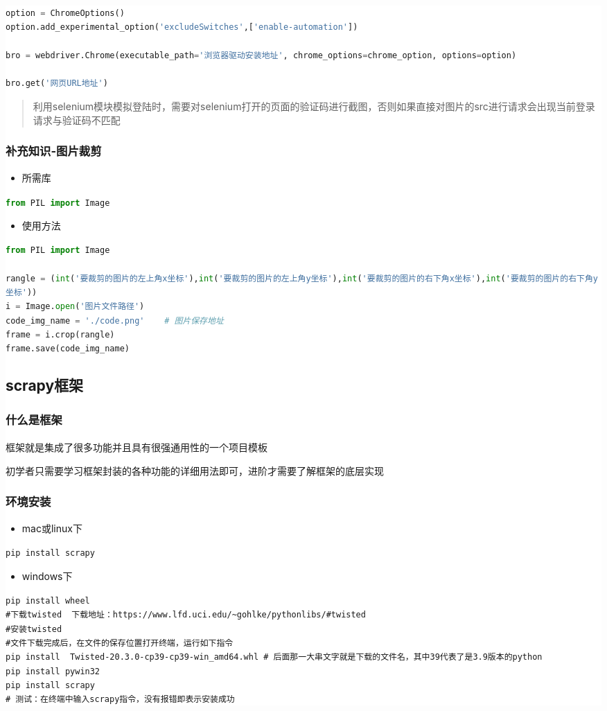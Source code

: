 ```python
option = ChromeOptions()
option.add_experimental_option('excludeSwitches',['enable-automation'])

bro = webdriver.Chrome(executable_path='浏览器驱动安装地址', chrome_options=chrome_option, options=option)

bro.get('网页URL地址')
```

> 利用selenium模块模拟登陆时，需要对selenium打开的页面的验证码进行截图，否则如果直接对图片的src进行请求会出现当前登录请求与验证码不匹配

### 补充知识-图片裁剪

- 所需库

```python
from PIL import Image
```

- 使用方法

```python
from PIL import Image

rangle = (int('要裁剪的图片的左上角x坐标'),int('要裁剪的图片的左上角y坐标'),int('要裁剪的图片的右下角x坐标'),int('要裁剪的图片的右下角y坐标'))
i = Image.open('图片文件路径')
code_img_name = './code.png'	# 图片保存地址
frame = i.crop(rangle)
frame.save(code_img_name)
```

## scrapy框架

### 什么是框架

框架就是集成了很多功能并且具有很强通用性的一个项目模板

初学者只需要学习框架封装的各种功能的详细用法即可，进阶才需要了解框架的底层实现



### 环境安装

- mac或linux下

```python
pip install scrapy
```

- windows下

```
pip install wheel
#下载twisted	下载地址：https://www.lfd.uci.edu/~gohlke/pythonlibs/#twisted
#安装twisted
#文件下载完成后，在文件的保存位置打开终端，运行如下指令
pip install  Twisted‑20.3.0‑cp39‑cp39‑win_amd64.whl # 后面那一大串文字就是下载的文件名，其中39代表了是3.9版本的python
pip install pywin32
pip install scrapy
# 测试：在终端中输入scrapy指令，没有报错即表示安装成功
```
